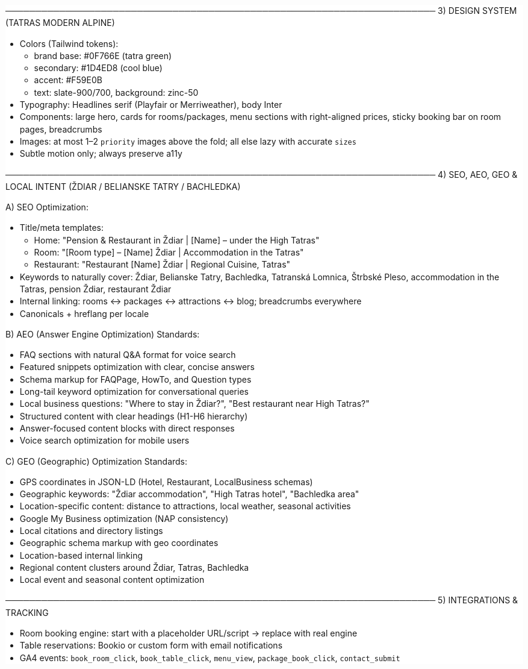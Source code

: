 ────────────────────────────────────────────────────────────────────────
3) DESIGN SYSTEM (TATRAS MODERN ALPINE)
- Colors (Tailwind tokens):
  - brand base: #0F766E (tatra green)
  - secondary: #1D4ED8 (cool blue)
  - accent: #F59E0B
  - text: slate-900/700, background: zinc-50
- Typography: Headlines serif (Playfair or Merriweather), body Inter
- Components: large hero, cards for rooms/packages, menu sections with right-aligned prices, sticky booking bar on room pages, breadcrumbs
- Images: at most 1–2 `priority` images above the fold; all else lazy with accurate `sizes`
- Subtle motion only; always preserve a11y

────────────────────────────────────────────────────────────────────────
4) SEO, AEO, GEO & LOCAL INTENT (ŽDIAR / BELIANSKE TATRY / BACHLEDKA)

A) SEO Optimization:
- Title/meta templates:
  - Home: "Pension & Restaurant in Ždiar | [Name] – under the High Tatras"
  - Room: "[Room type] – [Name] Ždiar | Accommodation in the Tatras"
  - Restaurant: "Restaurant [Name] Ždiar | Regional Cuisine, Tatras"
- Keywords to naturally cover: Ždiar, Belianske Tatry, Bachledka, Tatranská Lomnica, Štrbské Pleso, accommodation in the Tatras, pension Ždiar, restaurant Ždiar
- Internal linking: rooms ↔ packages ↔ attractions ↔ blog; breadcrumbs everywhere
- Canonicals + hreflang per locale

B) AEO (Answer Engine Optimization) Standards:
- FAQ sections with natural Q&A format for voice search
- Featured snippets optimization with clear, concise answers
- Schema markup for FAQPage, HowTo, and Question types
- Long-tail keyword optimization for conversational queries
- Local business questions: "Where to stay in Ždiar?", "Best restaurant near High Tatras?"
- Structured content with clear headings (H1-H6 hierarchy)
- Answer-focused content blocks with direct responses
- Voice search optimization for mobile users

C) GEO (Geographic) Optimization Standards:
- GPS coordinates in JSON-LD (Hotel, Restaurant, LocalBusiness schemas)
- Geographic keywords: "Ždiar accommodation", "High Tatras hotel", "Bachledka area"
- Location-specific content: distance to attractions, local weather, seasonal activities
- Google My Business optimization (NAP consistency)
- Local citations and directory listings
- Geographic schema markup with geo coordinates
- Location-based internal linking
- Regional content clusters around Ždiar, Tatras, Bachledka
- Local event and seasonal content optimization

────────────────────────────────────────────────────────────────────────
5) INTEGRATIONS & TRACKING
- Room booking engine: start with a placeholder URL/script → replace with real engine
- Table reservations: Bookio or custom form with email notifications
- GA4 events: `book_room_click`, `book_table_click`, `menu_view`, `package_book_click`, `contact_submit`
